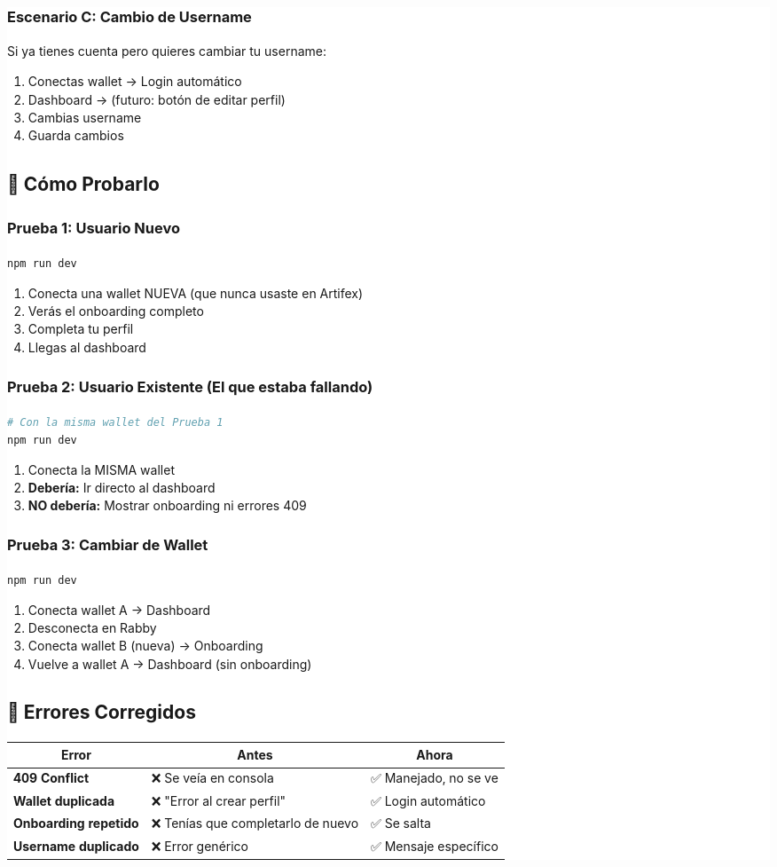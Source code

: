 ### Escenario C: Cambio de Username

Si ya tienes cuenta pero quieres cambiar tu username:

1. Conectas wallet → Login automático
2. Dashboard → (futuro: botón de editar perfil)
3. Cambias username
4. Guarda cambios

## 🧪 Cómo Probarlo

### Prueba 1: Usuario Nuevo
```bash
npm run dev
```

1. Conecta una wallet NUEVA (que nunca usaste en Artifex)
2. Verás el onboarding completo
3. Completa tu perfil
4. Llegas al dashboard

### Prueba 2: Usuario Existente (El que estaba fallando)
```bash
# Con la misma wallet del Prueba 1
npm run dev
```

1. Conecta la MISMA wallet
2. **Debería:** Ir directo al dashboard
3. **NO debería:** Mostrar onboarding ni errores 409

### Prueba 3: Cambiar de Wallet
```bash
npm run dev
```

1. Conecta wallet A → Dashboard
2. Desconecta en Rabby
3. Conecta wallet B (nueva) → Onboarding
4. Vuelve a wallet A → Dashboard (sin onboarding)

## 🐛 Errores Corregidos

| Error | Antes | Ahora |
|-------|-------|-------|
| **409 Conflict** | ❌ Se veía en consola | ✅ Manejado, no se ve |
| **Wallet duplicada** | ❌ "Error al crear perfil" | ✅ Login automático |
| **Onboarding repetido** | ❌ Tenías que completarlo de nuevo | ✅ Se salta |
| **Username duplicado** | ❌ Error genérico | ✅ Mensaje específico |
